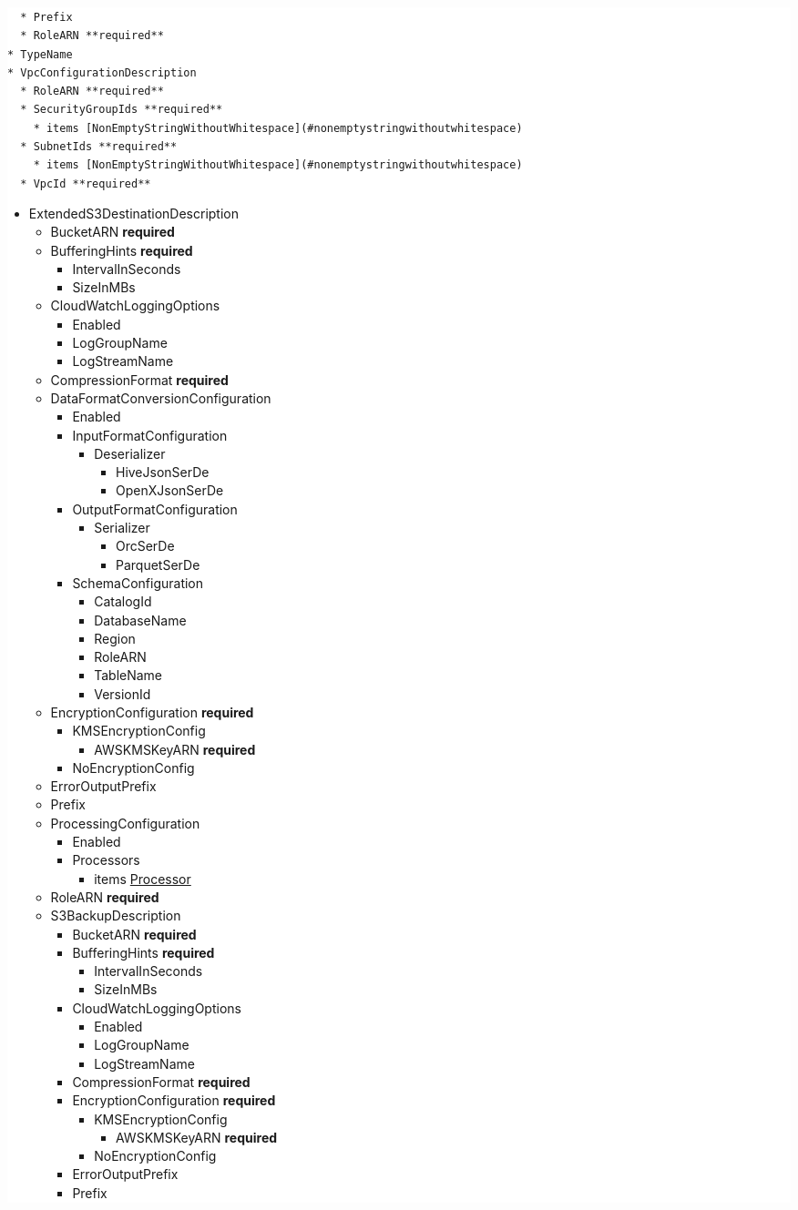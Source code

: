       * Prefix
      * RoleARN **required**
    * TypeName
    * VpcConfigurationDescription
      * RoleARN **required**
      * SecurityGroupIds **required**
        * items [NonEmptyStringWithoutWhitespace](#nonemptystringwithoutwhitespace)
      * SubnetIds **required**
        * items [NonEmptyStringWithoutWhitespace](#nonemptystringwithoutwhitespace)
      * VpcId **required**
  * ExtendedS3DestinationDescription
    * BucketARN **required**
    * BufferingHints **required**
      * IntervalInSeconds
      * SizeInMBs
    * CloudWatchLoggingOptions
      * Enabled
      * LogGroupName
      * LogStreamName
    * CompressionFormat **required**
    * DataFormatConversionConfiguration
      * Enabled
      * InputFormatConfiguration
        * Deserializer
          * HiveJsonSerDe
          * OpenXJsonSerDe
      * OutputFormatConfiguration
        * Serializer
          * OrcSerDe
          * ParquetSerDe
      * SchemaConfiguration
        * CatalogId
        * DatabaseName
        * Region
        * RoleARN
        * TableName
        * VersionId
    * EncryptionConfiguration **required**
      * KMSEncryptionConfig
        * AWSKMSKeyARN **required**
      * NoEncryptionConfig
    * ErrorOutputPrefix
    * Prefix
    * ProcessingConfiguration
      * Enabled
      * Processors
        * items [Processor](#processor)
    * RoleARN **required**
    * S3BackupDescription
      * BucketARN **required**
      * BufferingHints **required**
        * IntervalInSeconds
        * SizeInMBs
      * CloudWatchLoggingOptions
        * Enabled
        * LogGroupName
        * LogStreamName
      * CompressionFormat **required**
      * EncryptionConfiguration **required**
        * KMSEncryptionConfig
          * AWSKMSKeyARN **required**
        * NoEncryptionConfig
      * ErrorOutputPrefix
      * Prefix